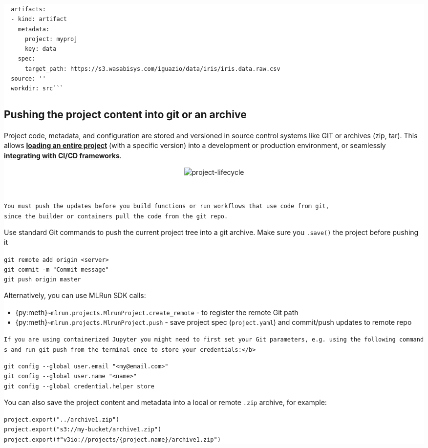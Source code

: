 ````{dropdown} show an example project.yaml file
  artifacts:
  - kind: artifact
    metadata:
      project: myproj
      key: data
    spec:
      target_path: https://s3.wasabisys.com/iguazio/data/iris/iris.data.raw.csv
  source: ''
  workdir: src```
````

<a id="push"></a>
## Pushing the project content into git or an archive

Project code, metadata, and configuration are stored and versioned in source control systems like GIT or archives (zip, tar).
This allows [**loading an entire project**](./load-project.md) (with a specific version) into a development or production environment, or seamlessly [**integrating with CI/CD frameworks**](./ci-integration.md).

<p align="center"><img src="../_static/images/project-lifecycle.png" alt="project-lifecycle" width="700"/></p><br>
 
```{admonition} Note
You must push the updates before you build functions or run workflows that use code from git,
since the builder or containers pull the code from the git repo.
```

Use standard Git commands to push the current project tree into a git archive. Make sure you `.save()` the project before pushing it

    git remote add origin <server>
    git commit -m "Commit message"
    git push origin master

Alternatively, you can use MLRun SDK calls:
- {py:meth}`~mlrun.projects.MlrunProject.create_remote` - to register the remote Git path
- {py:meth}`~mlrun.projects.MlrunProject.push` - save project spec (`project.yaml`) and commit/push updates to remote repo

```{admonition} Note
If you are using containerized Jupyter you might need to first set your Git parameters, e.g. using the following commands and run git push from the terminal once to store your credentials:</b>
```
    git config --global user.email "<my@email.com>"
    git config --global user.name "<name>"
    git config --global credential.helper store



You can also save the project content and metadata into a local or remote `.zip` archive, for example:

    project.export("../archive1.zip")
    project.export("s3://my-bucket/archive1.zip")
    project.export(f"v3io://projects/{project.name}/archive1.zip")
